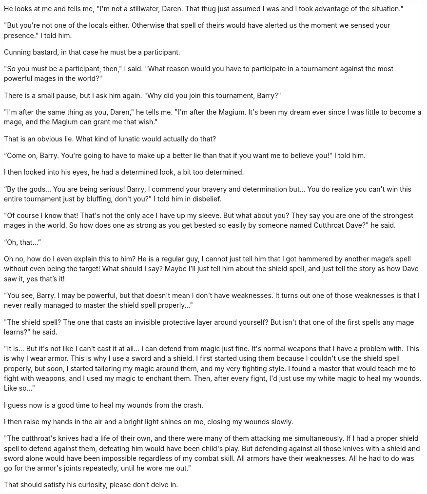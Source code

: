 He looks at me and tells me, "I'm not a stillwater, Daren. That thug just assumed I was and I took advantage of the situation."

"But you're not one of the locals either. Otherwise that spell of theirs would have alerted us the moment we sensed your presence." I told him.

Cunning bastard, in that case he must be a participant.

"So you must be a participant, then," I said. "What reason would you have to participate in a tournament against the most powerful mages in the world?"

There is a small pause, but I ask him again. "Why did you join this tournament, Barry?"

"I'm after the same thing as you, Daren," he tells me. "I'm after the Magium. It's been my dream ever since I was little to become a mage, and the Magium can grant me that wish."

That is an obvious lie. What kind of lunatic would actually do that?

“Come on, Barry. You're going to have to make up a better lie than that if you want me to believe you!" I told him.

I then looked into his eyes, he had a determined look, a bit too determined.

“By the gods… You are being serious! Barry, I commend your bravery and determination but... You do realize you can't win this entire tournament just by bluffing, don't you?" I told him in disbelief.

"Of course I know that! That's not the only ace I have up my sleeve. But what about you? They say you are one of the strongest mages in the world. So how does one as strong as you get bested so easily by someone named Cutthroat Dave?" he said.

“Oh, that…”

Oh no, how do I even explain this to him? He is a regular guy, I cannot just tell him that I got hammered by another mage’s spell without even being the target! What should I say? Maybe I’ll just tell him about the shield spell, and just tell the story as how Dave saw it, yes that’s it!

"You see, Barry. I may be powerful, but that doesn't mean I don't have weaknesses. It turns out one of those weaknesses is that I never really managed to master the shield spell properly..."

"The shield spell? The one that casts an invisible protective layer around yourself? But isn't that one of the first spells any mage learns?" he said.

"It is... But it's not like I can't cast it at all... I can defend from magic just fine. It's normal weapons that I have a problem with. This is why I wear armor. This is why I use a sword and a shield. I first started using them because I couldn't use the shield spell properly, but soon, I started tailoring my magic around them, and my very fighting style. I found a master that would teach me to fight with weapons, and I used my magic to enchant them. Then, after every fight, I'd just use my white magic to heal my wounds. Like so..."

I guess now is a good time to heal my wounds from the crash.

I then raise my hands in the air and a bright light shines on me, closing my wounds slowly.

"The cutthroat's knives had a life of their own, and there were many of them attacking me simultaneously. If I had a proper shield spell to defend against them, defeating him would have been child's play. But defending against all those knives with a shield and sword alone would have been impossible regardless of my combat skill. All armors have their weaknesses. All he had to do was go for the armor's joints repeatedly, until he wore me out."

That should satisfy his curiosity, please don’t delve in.
